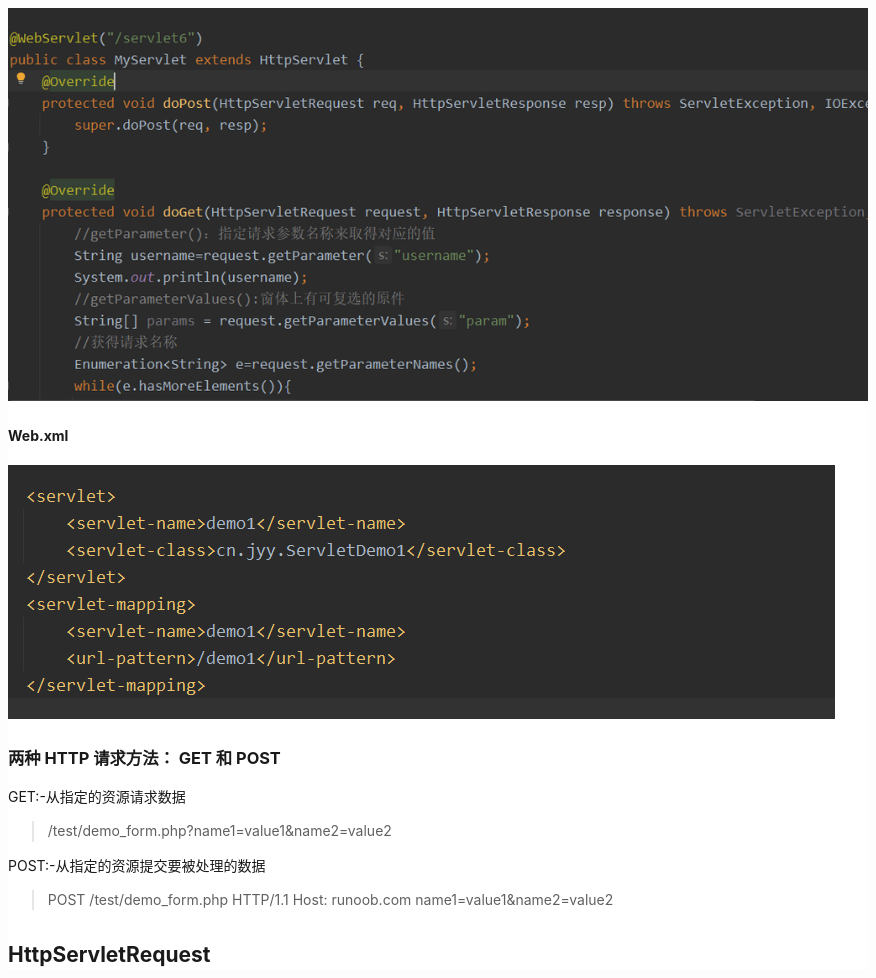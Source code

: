 ![WebServlet注解配置](notes/servlet%E9%85%8D%E7%BD%AE1.png)

#### Web.xml

![WebServlet注解配置](notes/servlet配置2.png)

### 两种 HTTP 请求方法： GET 和 POST

GET:-从指定的资源请求数据

> /test/demo_form.php?name1=value1&name2=value2

POST:-从指定的资源提交要被处理的数据

> POST /test/demo_form.php HTTP/1.1
> Host: runoob.com
> name1=value1&name2=value2

## HttpServletRequest
